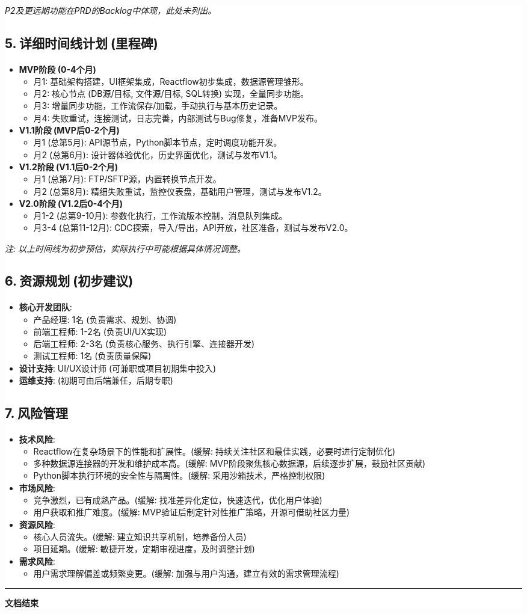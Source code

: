 *P2及更远期功能在PRD的Backlog中体现，此处未列出。*

## 5. 详细时间线计划 (里程碑)

- **MVP阶段 (0-4个月)**
    - 月1: 基础架构搭建，UI框架集成，Reactflow初步集成，数据源管理雏形。
    - 月2: 核心节点 (DB源/目标, 文件源/目标, SQL转换) 实现，全量同步功能。
    - 月3: 增量同步功能，工作流保存/加载，手动执行与基本历史记录。
    - 月4: 失败重试，连接测试，日志完善，内部测试与Bug修复，准备MVP发布。
- **V1.1阶段 (MVP后0-2个月)**
    - 月1 (总第5月): API源节点，Python脚本节点，定时调度功能开发。
    - 月2 (总第6月): 设计器体验优化，历史界面优化，测试与发布V1.1。
- **V1.2阶段 (V1.1后0-2个月)**
    - 月1 (总第7月): FTP/SFTP源，内置转换节点开发。
    - 月2 (总第8月): 精细失败重试，监控仪表盘，基础用户管理，测试与发布V1.2。
- **V2.0阶段 (V1.2后0-4个月)**
    - 月1-2 (总第9-10月): 参数化执行，工作流版本控制，消息队列集成。
    - 月3-4 (总第11-12月): CDC探索，导入/导出，API开放，社区准备，测试与发布V2.0。

*注: 以上时间线为初步预估，实际执行中可能根据具体情况调整。*

## 6. 资源规划 (初步建议)

- **核心开发团队**: 
    - 产品经理: 1名 (负责需求、规划、协调)
    - 前端工程师: 1-2名 (负责UI/UX实现)
    - 后端工程师: 2-3名 (负责核心服务、执行引擎、连接器开发)
    - 测试工程师: 1名 (负责质量保障)
- **设计支持**: UI/UX设计师 (可兼职或项目初期集中投入)
- **运维支持**: (初期可由后端兼任，后期专职)

## 7. 风险管理

- **技术风险**: 
    - Reactflow在复杂场景下的性能和扩展性。(缓解: 持续关注社区和最佳实践，必要时进行定制优化)
    - 多种数据源连接器的开发和维护成本高。(缓解: MVP阶段聚焦核心数据源，后续逐步扩展，鼓励社区贡献)
    - Python脚本执行环境的安全性与隔离性。(缓解: 采用沙箱技术，严格控制权限)
- **市场风险**: 
    - 竞争激烈，已有成熟产品。(缓解: 找准差异化定位，快速迭代，优化用户体验)
    - 用户获取和推广难度。(缓解: MVP验证后制定针对性推广策略，开源可借助社区力量)
- **资源风险**: 
    - 核心人员流失。(缓解: 建立知识共享机制，培养备份人员)
    - 项目延期。(缓解: 敏捷开发，定期审视进度，及时调整计划)
- **需求风险**: 
    - 用户需求理解偏差或频繁变更。(缓解: 加强与用户沟通，建立有效的需求管理流程)

---
**文档结束**